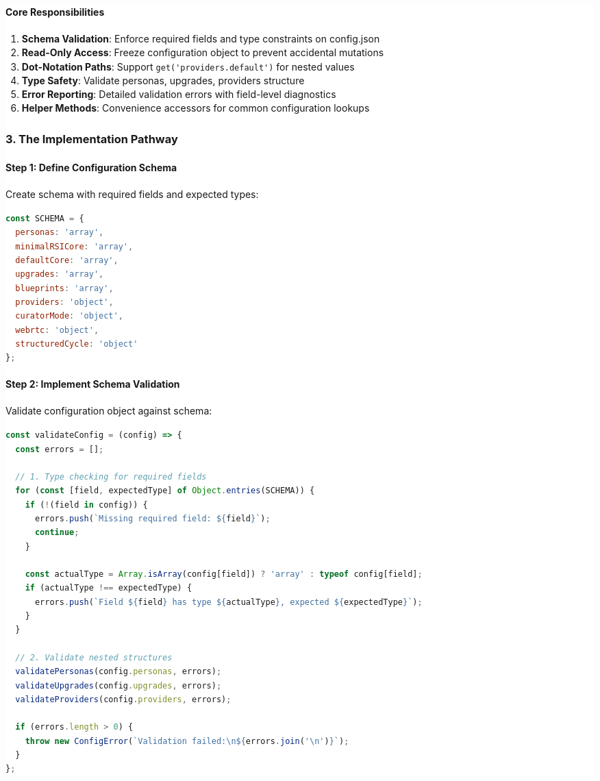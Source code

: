 #### Core Responsibilities

1. **Schema Validation**: Enforce required fields and type constraints on config.json
2. **Read-Only Access**: Freeze configuration object to prevent accidental mutations
3. **Dot-Notation Paths**: Support `get('providers.default')` for nested values
4. **Type Safety**: Validate personas, upgrades, providers structure
5. **Error Reporting**: Detailed validation errors with field-level diagnostics
6. **Helper Methods**: Convenience accessors for common configuration lookups

### 3. The Implementation Pathway

#### Step 1: Define Configuration Schema

Create schema with required fields and expected types:

```javascript
const SCHEMA = {
  personas: 'array',
  minimalRSICore: 'array',
  defaultCore: 'array',
  upgrades: 'array',
  blueprints: 'array',
  providers: 'object',
  curatorMode: 'object',
  webrtc: 'object',
  structuredCycle: 'object'
};
```

#### Step 2: Implement Schema Validation

Validate configuration object against schema:

```javascript
const validateConfig = (config) => {
  const errors = [];

  // 1. Type checking for required fields
  for (const [field, expectedType] of Object.entries(SCHEMA)) {
    if (!(field in config)) {
      errors.push(`Missing required field: ${field}`);
      continue;
    }

    const actualType = Array.isArray(config[field]) ? 'array' : typeof config[field];
    if (actualType !== expectedType) {
      errors.push(`Field ${field} has type ${actualType}, expected ${expectedType}`);
    }
  }

  // 2. Validate nested structures
  validatePersonas(config.personas, errors);
  validateUpgrades(config.upgrades, errors);
  validateProviders(config.providers, errors);

  if (errors.length > 0) {
    throw new ConfigError(`Validation failed:\n${errors.join('\n')}`);
  }
};
```
